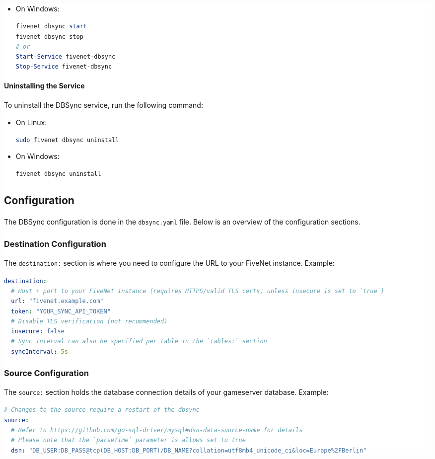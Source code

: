    - On Windows:
     ```powershell
     fivenet dbsync start
     fivenet dbsync stop
     # or
     Start-Service fivenet-dbsync
     Stop-Service fivenet-dbsync
     ```

#### Uninstalling the Service

To uninstall the DBSync service, run the following command:

   - On Linux:
     ```bash
     sudo fivenet dbsync uninstall
     ```

   - On Windows:
     ```powershell
     fivenet dbsync uninstall
     ```

## Configuration

The DBSync configuration is done in the `dbsync.yaml` file. Below is an overview of the configuration sections.

### Destination Configuration

The `destination:` section is where you need to configure the URL to your FiveNet instance. Example:

```yaml
destination:
  # Host + port to your FiveNet instance (requires HTTPS/valid TLS certs, unless insecure is set to `true`)
  url: "fivenet.example.com"
  token: "YOUR_SYNC_API_TOKEN"
  # Disable TLS verification (not recommended)
  insecure: false
  # Sync Interval can also be specified per table in the `tables:` section
  syncInterval: 5s
```

### Source Configuration

The `source:` section holds the database connection details of your gameserver database. Example:

```yaml
# Changes to the source require a restart of the dbsync
source:
  # Refer to https://github.com/go-sql-driver/mysql#dsn-data-source-name for details
  # Please note that the `parseTime` parameter is allows set to true
  dsn: "DB_USER:DB_PASS@tcp(DB_HOST:DB_PORT)/DB_NAME?collation=utf8mb4_unicode_ci&loc=Europe%2FBerlin"
```
